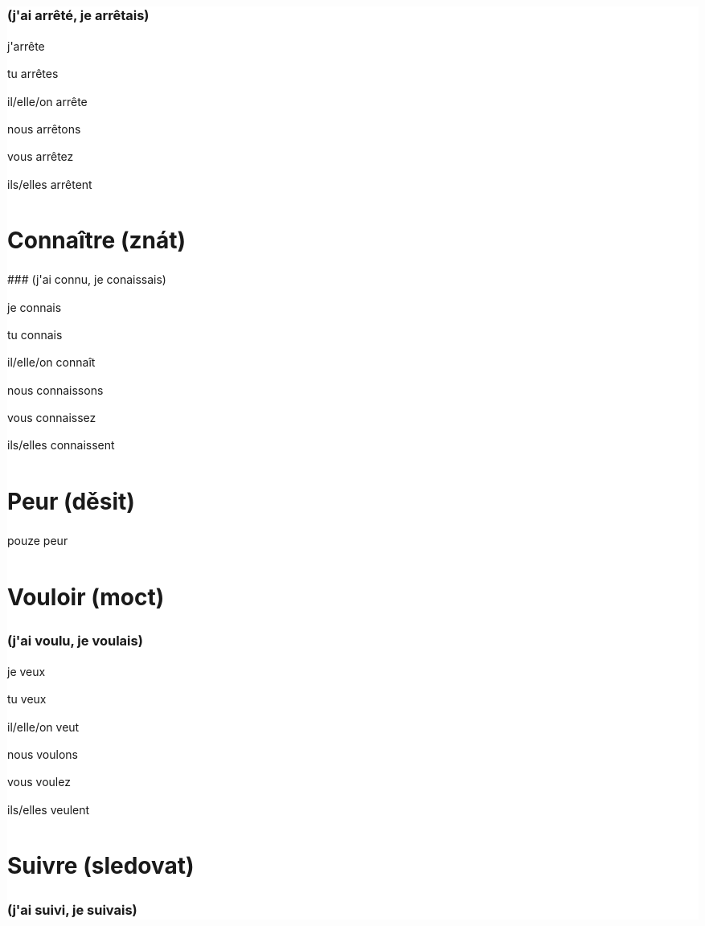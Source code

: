 ### (j'ai arrêté, je arrêtais)

j'arrête

tu arrêtes

il/elle/on arrête

nous arrêtons

vous arrêtez

ils/elles arrêtent

# Connaître (znát)

### (j'ai connu, je conaissais)

je connais

tu connais

il/elle/on connaît

nous connaissons

vous connaissez

ils/elles connaissent

# Peur (děsit)

pouze peur

# Vouloir (moct)

### (j'ai voulu, je voulais)

je veux

tu veux

il/elle/on veut

nous voulons

vous voulez

ils/elles veulent

# Suivre (sledovat)

### (j'ai suivi, je suivais)
